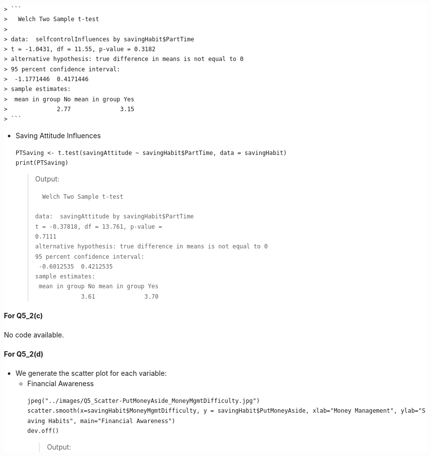     > ```
    > 	Welch Two Sample t-test
    > 
    > data:  selfcontrolInfluences by savingHabit$PartTime
    > t = -1.0431, df = 11.55, p-value = 0.3182
    > alternative hypothesis: true difference in means is not equal to 0
    > 95 percent confidence interval:
    >  -1.1771446  0.4171446
    > sample estimates:
    >  mean in group No mean in group Yes 
    >              2.77              3.15 
    > ```
  - Saving Attitude Influences
    ```
    PTSaving <- t.test(savingAttitude ~ savingHabit$PartTime, data = savingHabit)
    print(PTSaving)
    ```
    > Output:
    > ```
    > 	Welch Two Sample t-test
    > 
    > data:  savingAttitude by savingHabit$PartTime
    > t = -0.37818, df = 13.761, p-value =
    > 0.7111
    > alternative hypothesis: true difference in means is not equal to 0
    > 95 percent confidence interval:
    >  -0.6012535  0.4212535
    > sample estimates:
    >  mean in group No mean in group Yes 
    >              3.61              3.70 
    > ```

#### For Q5_2(c)
No code available.

#### For Q5_2(d)
- We generate the scatter plot for each variable:
  - Financial Awareness
    ```
    jpeg("../images/Q5_Scatter-PutMoneyAside_MoneyMgmtDifficulty.jpg")
    scatter.smooth(x=savingHabit$MoneyMgmtDifficulty, y = savingHabit$PutMoneyAside, xlab="Money Management", ylab="Saving Habits", main="Financial Awareness")
    dev.off() 
    ```
    > Output: